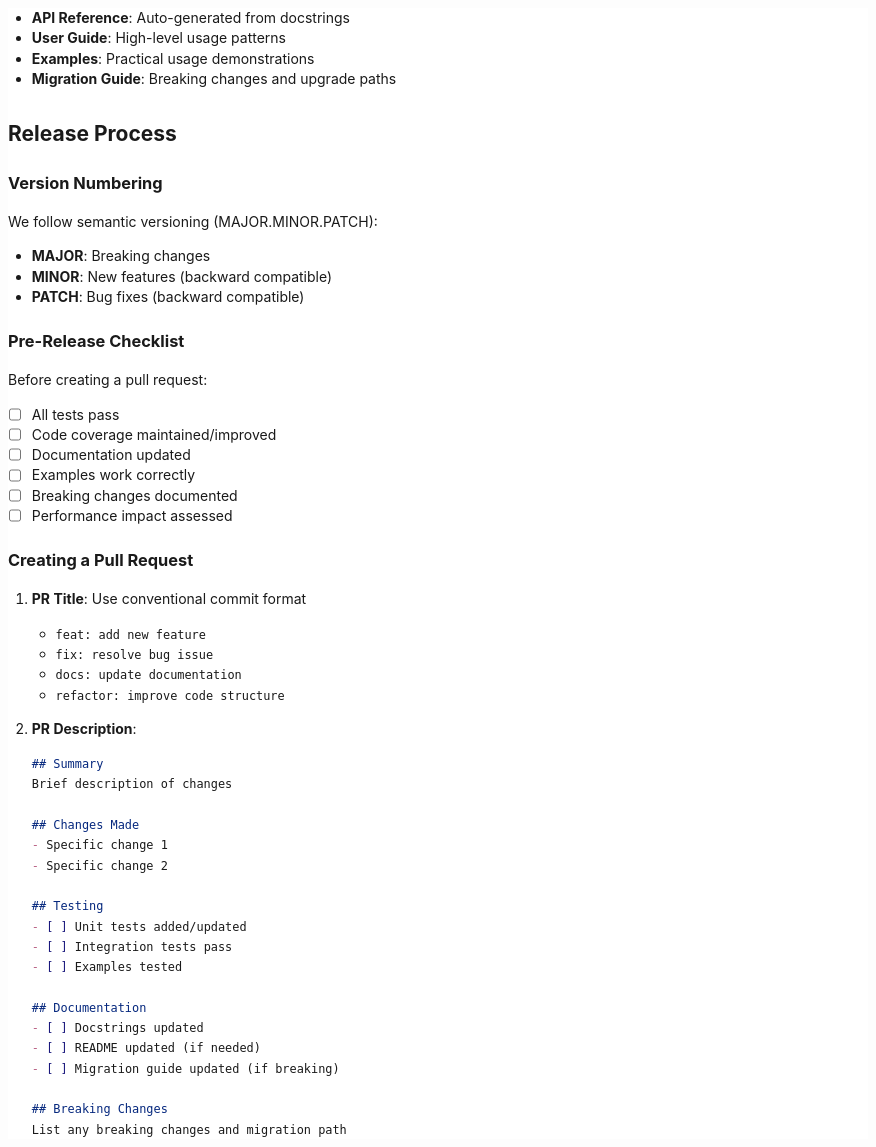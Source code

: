 - **API Reference**: Auto-generated from docstrings
- **User Guide**: High-level usage patterns
- **Examples**: Practical usage demonstrations
- **Migration Guide**: Breaking changes and upgrade paths

## Release Process

### Version Numbering

We follow semantic versioning (MAJOR.MINOR.PATCH):

- **MAJOR**: Breaking changes
- **MINOR**: New features (backward compatible)
- **PATCH**: Bug fixes (backward compatible)

### Pre-Release Checklist

Before creating a pull request:

- [ ] All tests pass
- [ ] Code coverage maintained/improved
- [ ] Documentation updated
- [ ] Examples work correctly
- [ ] Breaking changes documented
- [ ] Performance impact assessed

### Creating a Pull Request

1. **PR Title**: Use conventional commit format
   - `feat: add new feature`
   - `fix: resolve bug issue`
   - `docs: update documentation`
   - `refactor: improve code structure`

2. **PR Description**:
   ```markdown
   ## Summary
   Brief description of changes

   ## Changes Made
   - Specific change 1
   - Specific change 2

   ## Testing
   - [ ] Unit tests added/updated
   - [ ] Integration tests pass
   - [ ] Examples tested

   ## Documentation
   - [ ] Docstrings updated
   - [ ] README updated (if needed)
   - [ ] Migration guide updated (if breaking)

   ## Breaking Changes
   List any breaking changes and migration path
   ```
